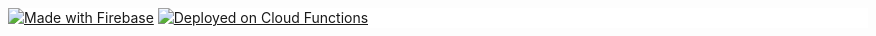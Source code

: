 [![Made with Firebase](https://img.shields.io/badge/Made%20with-Firebase-orange?style=flat-square&logo=firebase)](https://firebase.google.com/)
[![Deployed on Cloud Functions](https://img.shields.io/badge/Deployed%20on-Cloud%20Functions-blue?style=flat-square&logo=google-cloud)](https://cloud.google.com/functions)

</div>